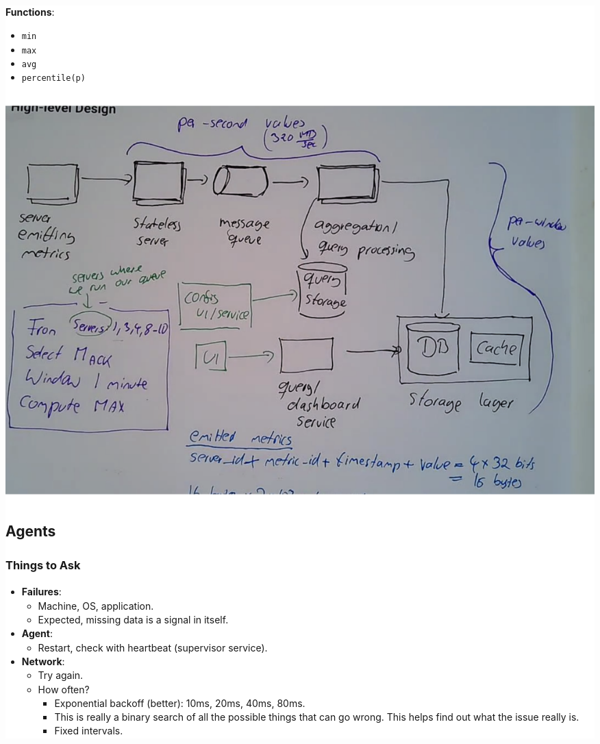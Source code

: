```markdown
```

**Functions**:
- `min`
- `max`
- `avg`
- `percentile(p)`

![alt text](image-12.png)
---

## Agents

### Things to Ask
- **Failures**:
  - Machine, OS, application.
  - Expected, missing data is a signal in itself.
- **Agent**:
  - Restart, check with heartbeat (supervisor service).
- **Network**:
  - Try again.
  - How often?
    - Exponential backoff (better): 10ms, 20ms, 40ms, 80ms.
    - This is really a binary search of all the possible things that can go wrong. This helps find out what the issue really is.
    - Fixed intervals.
